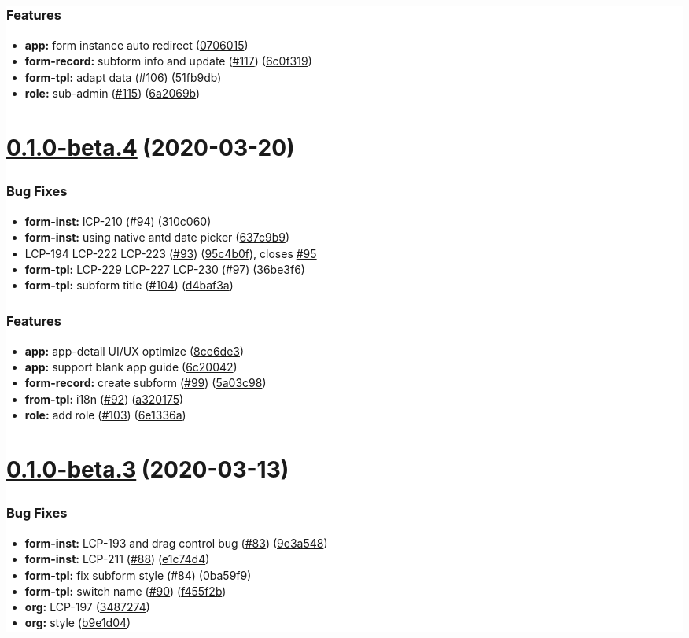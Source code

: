 ### Features

- **app:** form instance auto redirect ([0706015](https://github.com/allsworth/LCP.Web/commit/0706015f0dbc84cfb9b216a4e6d0e81852b690fa))
- **form-record:** subform info and update ([#117](https://github.com/allsworth/LCP.Web/issues/117)) ([6c0f319](https://github.com/allsworth/LCP.Web/commit/6c0f319bfe882acd95ed91fa30405343d9005d13))
- **form-tpl:** adapt data ([#106](https://github.com/allsworth/LCP.Web/issues/106)) ([51fb9db](https://github.com/allsworth/LCP.Web/commit/51fb9dba01623d31a763acd585e57ea1048723e9))
- **role:** sub-admin ([#115](https://github.com/allsworth/LCP.Web/issues/115)) ([6a2069b](https://github.com/allsworth/LCP.Web/commit/6a2069b9c71320dba276f116fbe11d06a57784fe))

# [0.1.0-beta.4](https://github.com/allsworth/LCP.Web/compare/v0.1.0-beta.3...v0.1.0-beta.4) (2020-03-20)

### Bug Fixes

- **form-inst:** lCP-210 ([#94](https://github.com/allsworth/LCP.Web/issues/94)) ([310c060](https://github.com/allsworth/LCP.Web/commit/310c060cd33f04d095bce8bc9b3aa11926098435))
- **form-inst:** using native antd date picker ([637c9b9](https://github.com/allsworth/LCP.Web/commit/637c9b957091158969b6e480c752dae756e82135))
- LCP-194 LCP-222 LCP-223 ([#93](https://github.com/allsworth/LCP.Web/issues/93)) ([95c4b0f](https://github.com/allsworth/LCP.Web/commit/95c4b0f6a10d6e66e618d2159f44f15a00d069f8)), closes [#95](https://github.com/allsworth/LCP.Web/issues/95)
- **form-tpl:** LCP-229 LCP-227 LCP-230 ([#97](https://github.com/allsworth/LCP.Web/issues/97)) ([36be3f6](https://github.com/allsworth/LCP.Web/commit/36be3f66f7468dd406ffc76d1f69ba93353ffa09))
- **form-tpl:** subform title ([#104](https://github.com/allsworth/LCP.Web/issues/104)) ([d4baf3a](https://github.com/allsworth/LCP.Web/commit/d4baf3a81c687a11b3f3911f4f6e60c6b5893d8a))

### Features

- **app:** app-detail UI/UX optimize ([8ce6de3](https://github.com/allsworth/LCP.Web/commit/8ce6de33006ad5117c3403f9bea7f00960f11c55))
- **app:** support blank app guide ([6c20042](https://github.com/allsworth/LCP.Web/commit/6c200428a03665a9c6cb55f96f25b79f1cb1773d))
- **form-record:** create subform ([#99](https://github.com/allsworth/LCP.Web/issues/99)) ([5a03c98](https://github.com/allsworth/LCP.Web/commit/5a03c98a1ddced090738ed2147fcbff67d9209d8))
- **from-tpl:** i18n ([#92](https://github.com/allsworth/LCP.Web/issues/92)) ([a320175](https://github.com/allsworth/LCP.Web/commit/a32017588680f600cdf0981de8ad99f697d5bf1e))
- **role:** add role ([#103](https://github.com/allsworth/LCP.Web/issues/103)) ([6e1336a](https://github.com/allsworth/LCP.Web/commit/6e1336af5e2b9efa18ed7ebf0f5cc3b639a2ad4f))

# [0.1.0-beta.3](https://github.com/allsworth/LCP.Web/compare/v0.1.0-beta.2...v0.1.0-beta.3) (2020-03-13)

### Bug Fixes

- **form-inst:** LCP-193 and drag control bug ([#83](https://github.com/allsworth/LCP.Web/issues/83)) ([9e3a548](https://github.com/allsworth/LCP.Web/commit/9e3a548126ba8fe2a27709472fde678ca9faa492))
- **form-inst:** LCP-211 ([#88](https://github.com/allsworth/LCP.Web/issues/88)) ([e1c74d4](https://github.com/allsworth/LCP.Web/commit/e1c74d4368235774734fe72f5924495f8b60a8f0))
- **form-tpl:** fix subform style ([#84](https://github.com/allsworth/LCP.Web/issues/84)) ([0ba59f9](https://github.com/allsworth/LCP.Web/commit/0ba59f975b117688cfec6b739f892ff6df03adfc))
- **form-tpl:** switch name ([#90](https://github.com/allsworth/LCP.Web/issues/90)) ([f455f2b](https://github.com/allsworth/LCP.Web/commit/f455f2b65d0e78e5a9cc8b8ff2788f15c52ebc30))
- **org:** LCP-197 ([3487274](https://github.com/allsworth/LCP.Web/commit/34872743c7eaf293f9e0108de00c881259a70b75))
- **org:** style ([b9e1d04](https://github.com/allsworth/LCP.Web/commit/b9e1d04e1cec638de5b7f87575375aa59e0a3492))
